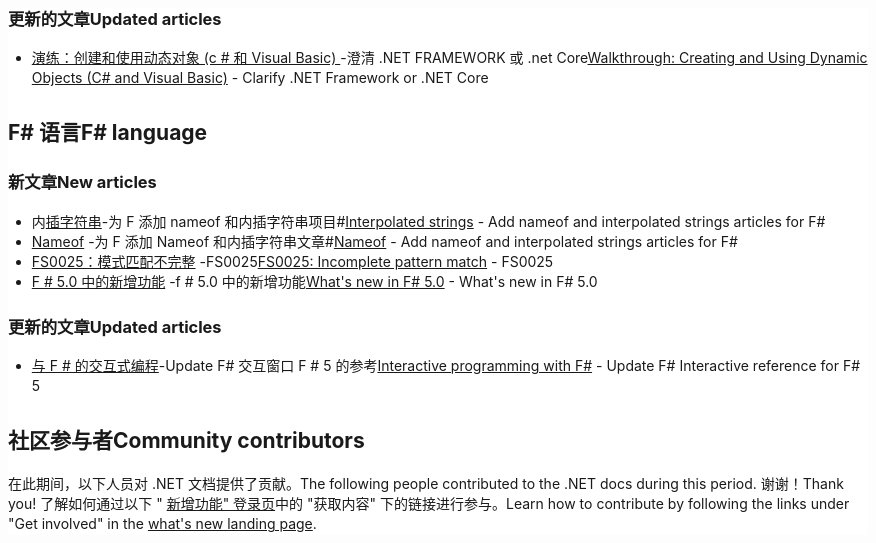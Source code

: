 ### <a name="updated-articles"></a><span data-ttu-id="dcbc3-177">更新的文章</span><span class="sxs-lookup"><span data-stu-id="dcbc3-177">Updated articles</span></span>

- <span data-ttu-id="dcbc3-178">[演练：创建和使用动态对象 (c # 和 Visual Basic) ](../csharp/programming-guide/types/walkthrough-creating-and-using-dynamic-objects.md) -澄清 .NET FRAMEWORK 或 .net Core</span><span class="sxs-lookup"><span data-stu-id="dcbc3-178">[Walkthrough: Creating and Using Dynamic Objects (C# and Visual Basic)](../csharp/programming-guide/types/walkthrough-creating-and-using-dynamic-objects.md) - Clarify .NET Framework or .NET Core</span></span>

## <a name="f-language"></a><span data-ttu-id="dcbc3-179">F# 语言</span><span class="sxs-lookup"><span data-stu-id="dcbc3-179">F# language</span></span>

### <a name="new-articles"></a><span data-ttu-id="dcbc3-180">新文章</span><span class="sxs-lookup"><span data-stu-id="dcbc3-180">New articles</span></span>

- <span data-ttu-id="dcbc3-181">内[插字符串](../fsharp/language-reference/interpolated-strings.md)-为 F 添加 nameof 和内插字符串项目#</span><span class="sxs-lookup"><span data-stu-id="dcbc3-181">[Interpolated strings](../fsharp/language-reference/interpolated-strings.md) - Add nameof and interpolated strings articles for F#</span></span>
- <span data-ttu-id="dcbc3-182">[Nameof](../fsharp/language-reference/nameof.md) -为 F 添加 Nameof 和内插字符串文章#</span><span class="sxs-lookup"><span data-stu-id="dcbc3-182">[Nameof](../fsharp/language-reference/nameof.md) - Add nameof and interpolated strings articles for F#</span></span>
- <span data-ttu-id="dcbc3-183">[FS0025：模式匹配不完整](../fsharp/language-reference/compiler-messages/fs0025.md) -FS0025</span><span class="sxs-lookup"><span data-stu-id="dcbc3-183">[FS0025: Incomplete pattern match](../fsharp/language-reference/compiler-messages/fs0025.md) - FS0025</span></span>
- <span data-ttu-id="dcbc3-184">[F # 5.0 中的新增功能](../fsharp/whats-new/fsharp-50.md) -f # 5.0 中的新增功能</span><span class="sxs-lookup"><span data-stu-id="dcbc3-184">[What's new in F# 5.0](../fsharp/whats-new/fsharp-50.md) - What's new in F# 5.0</span></span>

### <a name="updated-articles"></a><span data-ttu-id="dcbc3-185">更新的文章</span><span class="sxs-lookup"><span data-stu-id="dcbc3-185">Updated articles</span></span>

- <span data-ttu-id="dcbc3-186">[与 F \# 的交互式编程](../fsharp/tools/fsharp-interactive/index.md)-Update F# 交互窗口 F # 5 的参考</span><span class="sxs-lookup"><span data-stu-id="dcbc3-186">[Interactive programming with F\#](../fsharp/tools/fsharp-interactive/index.md) - Update F# Interactive reference for F# 5</span></span>

## <a name="community-contributors"></a><span data-ttu-id="dcbc3-187">社区参与者</span><span class="sxs-lookup"><span data-stu-id="dcbc3-187">Community contributors</span></span>

<span data-ttu-id="dcbc3-188">在此期间，以下人员对 .NET 文档提供了贡献。</span><span class="sxs-lookup"><span data-stu-id="dcbc3-188">The following people contributed to the .NET docs during this period.</span></span> <span data-ttu-id="dcbc3-189">谢谢！</span><span class="sxs-lookup"><span data-stu-id="dcbc3-189">Thank you!</span></span> <span data-ttu-id="dcbc3-190">了解如何通过以下 " [新增功能" 登录页](index.yml)中的 "获取内容" 下的链接进行参与。</span><span class="sxs-lookup"><span data-stu-id="dcbc3-190">Learn how to contribute by following the links under "Get involved" in the [what's new landing page](index.yml).</span></span>
